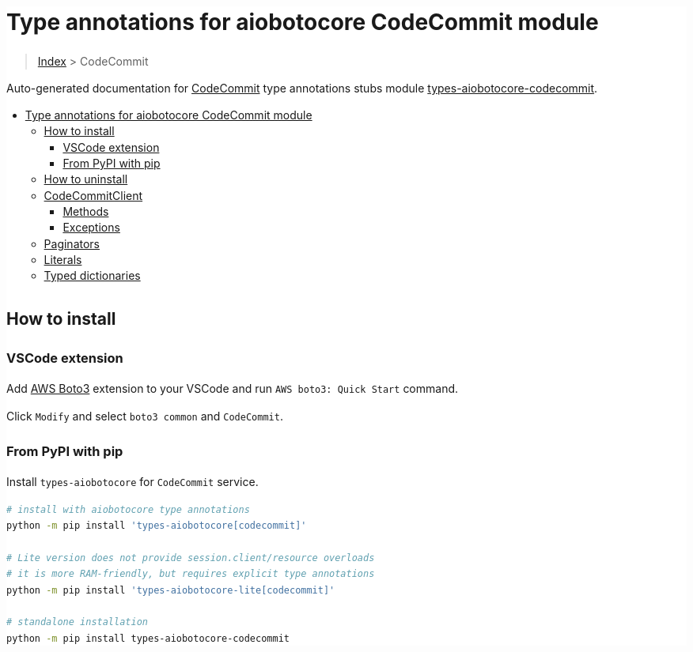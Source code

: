<a id="type-annotations-for-aiobotocore-codecommit-module"></a>

# Type annotations for aiobotocore CodeCommit module

> [Index](..) > CodeCommit

Auto-generated documentation for
[CodeCommit](https://boto3.amazonaws.com/v1/documentation/api/latest/reference/services/codecommit.html#CodeCommit)
type annotations stubs module
[types-aiobotocore-codecommit](https://pypi.org/project/types-aiobotocore-codecommit/).

- [Type annotations for aiobotocore CodeCommit module](#type-annotations-for-aiobotocore-codecommit-module)
  - [How to install](#how-to-install)
    - [VSCode extension](#vscode-extension)
    - [From PyPI with pip](#from-pypi-with-pip)
  - [How to uninstall](#how-to-uninstall)
  - [CodeCommitClient](#codecommitclient)
    - [Methods](#methods)
    - [Exceptions](#exceptions)
  - [Paginators](#paginators)
  - [Literals](#literals)
  - [Typed dictionaries](#typed-dictionaries)

<a id="how-to-install"></a>

## How to install

<a id="vscode-extension"></a>

### VSCode extension

Add
[AWS Boto3](https://marketplace.visualstudio.com/items?itemName=Boto3typed.boto3-ide)
extension to your VSCode and run `AWS boto3: Quick Start` command.

Click `Modify` and select `boto3 common` and `CodeCommit`.

<a id="from-pypi-with-pip"></a>

### From PyPI with pip

Install `types-aiobotocore` for `CodeCommit` service.

```bash
# install with aiobotocore type annotations
python -m pip install 'types-aiobotocore[codecommit]'

# Lite version does not provide session.client/resource overloads
# it is more RAM-friendly, but requires explicit type annotations
python -m pip install 'types-aiobotocore-lite[codecommit]'

# standalone installation
python -m pip install types-aiobotocore-codecommit
```
